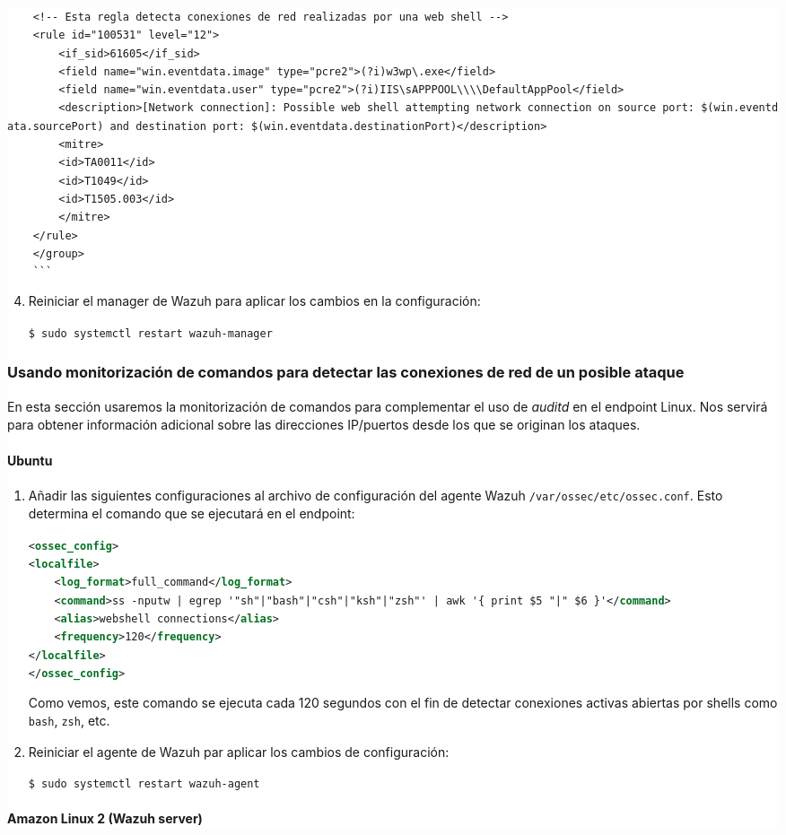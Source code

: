         <!-- Esta regla detecta conexiones de red realizadas por una web shell -->
        <rule id="100531" level="12">
            <if_sid>61605</if_sid>
            <field name="win.eventdata.image" type="pcre2">(?i)w3wp\.exe</field>
            <field name="win.eventdata.user" type="pcre2">(?i)IIS\sAPPPOOL\\\\DefaultAppPool</field>
            <description>[Network connection]: Possible web shell attempting network connection on source port: $(win.eventdata.sourcePort) and destination port: $(win.eventdata.destinationPort)</description>
            <mitre>
            <id>TA0011</id>
            <id>T1049</id>
            <id>T1505.003</id>
            </mitre>
        </rule>
        </group>
        ```

4. Reiniciar el manager de Wazuh para aplicar los cambios en la configuración:


    ```console
    $ sudo systemctl restart wazuh-manager
    ```

### Usando monitorización de comandos para detectar las conexiones de red de un posible ataque

En esta sección usaremos la monitorización de comandos para complementar el uso de *auditd* en el endpoint Linux. Nos servirá para obtener información adicional sobre las direcciones IP/puertos desde los que se originan los ataques.

#### Ubuntu

1. Añadir las siguientes configuraciones al archivo de configuración del agente Wazuh `/var/ossec/etc/ossec.conf`. Esto determina el comando que se ejecutará en el endpoint:

    ```xml
    <ossec_config>
    <localfile>
        <log_format>full_command</log_format>
        <command>ss -nputw | egrep '"sh"|"bash"|"csh"|"ksh"|"zsh"' | awk '{ print $5 "|" $6 }'</command>
        <alias>webshell connections</alias>
        <frequency>120</frequency>
    </localfile>
    </ossec_config>
    ```
    Como vemos, este comando se ejecuta cada 120 segundos con el fin de detectar conexiones activas abiertas por shells como `bash`, `zsh`, etc.

2.  Reiniciar el agente de Wazuh par aplicar los cambios de configuración:

    ```console
    $ sudo systemctl restart wazuh-agent
    ```

#### Amazon Linux 2 (Wazuh server)
